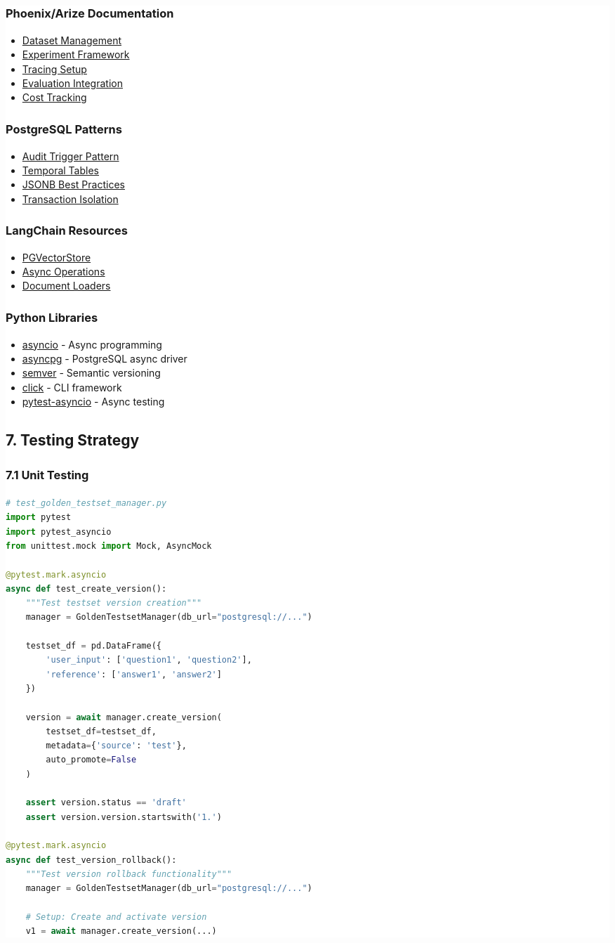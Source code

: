### Phoenix/Arize Documentation
- [Dataset Management](https://docs.arize.com/phoenix/datasets-and-experiments/how-to-datasets)
- [Experiment Framework](https://docs.arize.com/phoenix/datasets-and-experiments/how-to-experiments)
- [Tracing Setup](https://docs.arize.com/phoenix/tracing/how-to-tracing)
- [Evaluation Integration](https://docs.arize.com/phoenix/evaluation/how-to-evals)
- [Cost Tracking](https://docs.arize.com/phoenix/tracing/how-to-tracing/cost-tracking)

### PostgreSQL Patterns
- [Audit Trigger Pattern](https://wiki.postgresql.org/wiki/Audit_trigger)
- [Temporal Tables](https://www.postgresql.org/docs/current/ddl-partitioning.html)
- [JSONB Best Practices](https://www.postgresql.org/docs/current/datatype-json.html)
- [Transaction Isolation](https://www.postgresql.org/docs/current/transaction-iso.html)

### LangChain Resources
- [PGVectorStore](https://python.langchain.com/docs/integrations/vectorstores/pgvector)
- [Async Operations](https://python.langchain.com/docs/expression_language/interface)
- [Document Loaders](https://python.langchain.com/docs/modules/data_connection/document_loaders)

### Python Libraries
- [asyncio](https://docs.python.org/3/library/asyncio.html) - Async programming
- [asyncpg](https://magicstack.github.io/asyncpg/) - PostgreSQL async driver
- [semver](https://python-semver.readthedocs.io/) - Semantic versioning
- [click](https://click.palletsprojects.com/) - CLI framework
- [pytest-asyncio](https://pytest-asyncio.readthedocs.io/) - Async testing

## 7. Testing Strategy

### 7.1 Unit Testing

```python
# test_golden_testset_manager.py
import pytest
import pytest_asyncio
from unittest.mock import Mock, AsyncMock

@pytest.mark.asyncio
async def test_create_version():
    """Test testset version creation"""
    manager = GoldenTestsetManager(db_url="postgresql://...")

    testset_df = pd.DataFrame({
        'user_input': ['question1', 'question2'],
        'reference': ['answer1', 'answer2']
    })

    version = await manager.create_version(
        testset_df=testset_df,
        metadata={'source': 'test'},
        auto_promote=False
    )

    assert version.status == 'draft'
    assert version.version.startswith('1.')

@pytest.mark.asyncio
async def test_version_rollback():
    """Test version rollback functionality"""
    manager = GoldenTestsetManager(db_url="postgresql://...")

    # Setup: Create and activate version
    v1 = await manager.create_version(...)
```